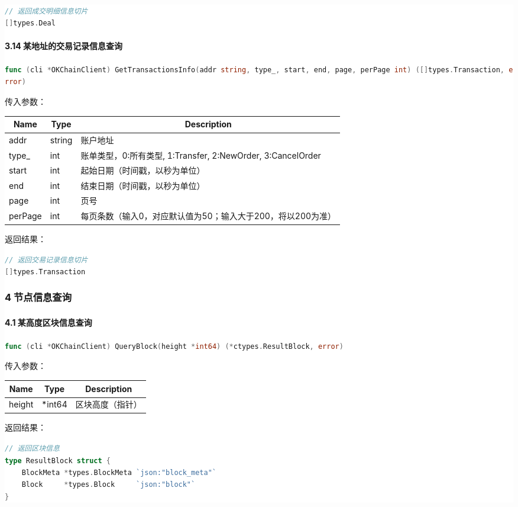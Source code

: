 ```go
// 返回成交明细信息切片
[]types.Deal
```

#### 3.14 某地址的交易记录信息查询

```go
func (cli *OKChainClient) GetTransactionsInfo(addr string, type_, start, end, page, perPage int) ([]types.Transaction, error)
```

传入参数：

| Name | Type   | Description | 
| ---- | ------ | ----------- |
| addr | string | 账户地址  |
| type_ | int | 账单类型，0:所有类型, 1:Transfer, 2:NewOrder, 3:CancelOrder  |
| start | int | 起始日期（时间戳，以秒为单位）  |
| end | int | 结束日期（时间戳，以秒为单位）  |
| page | int | 页号  |
| perPage | int | 每页条数（输入0，对应默认值为50；输入大于200，将以200为准）  |

返回结果：

```go
// 返回交易记录信息切片
[]types.Transaction
```

### 4 节点信息查询

#### 4.1 某高度区块信息查询

```go
func (cli *OKChainClient) QueryBlock(height *int64) (*ctypes.ResultBlock, error)
```

传入参数：

| Name | Type   | Description | 
| ---- | ------ | ----------- |
| height | *int64 | 区块高度（指针）  |

返回结果：

```go
// 返回区块信息
type ResultBlock struct {
	BlockMeta *types.BlockMeta `json:"block_meta"`
	Block     *types.Block     `json:"block"`
}
```
